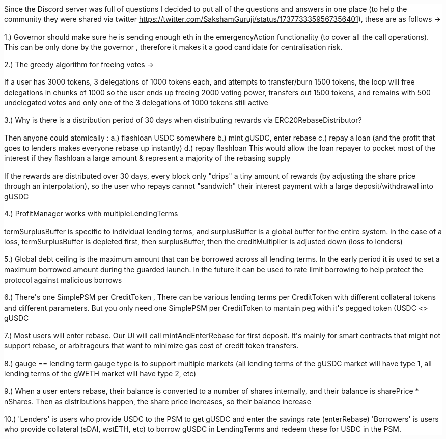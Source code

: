 Since the Discord server was full of questions I decided to put all of the questions and answers in one place
(to help the community they were shared via twitter https://twitter.com/SakshamGuruji/status/1737733359567356401), these are as follows ->


1.) Governor should make sure he is  sending enough eth in the emergencyAction functionality (to cover all the call operations).
This can be only done by the governor , therefore it makes it a good candidate for centralisation risk.

2.) The greedy algorithm for freeing votes ->

If a user has 3000 tokens, 3 delegations of 1000 tokens each, and attempts to transfer/burn 1500 tokens, the loop will free delegations in chunks of 1000 so the user ends up freeing 2000 voting power, transfers out 1500 tokens, and remains with 500 undelegated votes and only one of the 3 delegations of 1000 tokens still active

3.) Why is there is a distribution period of 30 days when distributing rewards via ERC20RebaseDistributor?

Then anyone could atomically : a.) flashloan USDC somewhere b.) mint gUSDC, enter rebase c.) repay a loan (and the profit that goes to lenders makes everyone rebase up instantly) d.) repay flashloan This would allow the loan repayer to pocket most of the interest if they flashloan a large amount & represent a majority of the rebasing supply

If the rewards are distributed over 30 days, every block only "drips" a tiny amount of rewards (by adjusting the share price through an interpolation), so the user who repays cannot "sandwich" their interest payment with a large deposit/withdrawal into gUSDC

4.) ProfitManager works with multipleLendingTerms

termSurplusBuffer is specific to individual lending terms, and surplusBuffer is a global buffer for the entire system. In the case of a loss, termSurplusBuffer is depleted first, then surplusBuffer, then the creditMultiplier is adjusted down (loss to lenders)

5.) Global debt ceiling is the maximum amount that can be borrowed across all lending terms. In the early period it is used to set a maximum borrowed amount during the guarded launch. In the future it can be used to rate limit borrowing to help protect the protocol against malicious borrows

6.) There's one SimplePSM per CreditToken , There can be various lending terms per CreditToken with different collateral tokens and different parameters. But you only need one SimplePSM per CreditToken to mantain peg with it's pegged token (USDC <> gUSDC

7.) Most users will enter rebase. Our UI will call mintAndEnterRebase for first deposit. It's mainly for smart contracts that might not support rebase, or arbitrageurs that want to minimize gas cost of credit token transfers.

8.) gauge == lending term gauge type is to support multiple markets (all lending terms of the gUSDC market will have type 1, all lending terms of the gWETH market will have type 2, etc)

9.) When a user enters rebase, their balance is converted to a number of shares internally, and their balance is sharePrice * nShares. Then as distributions happen, the share price increases, so their balance increase

10.) 'Lenders' is users who provide USDC to the PSM to get gUSDC and enter the savings rate (enterRebase) 'Borrowers' is users who provide collateral (sDAI, wstETH, etc) to borrow gUSDC in LendingTerms and redeem these for USDC in the PSM.
